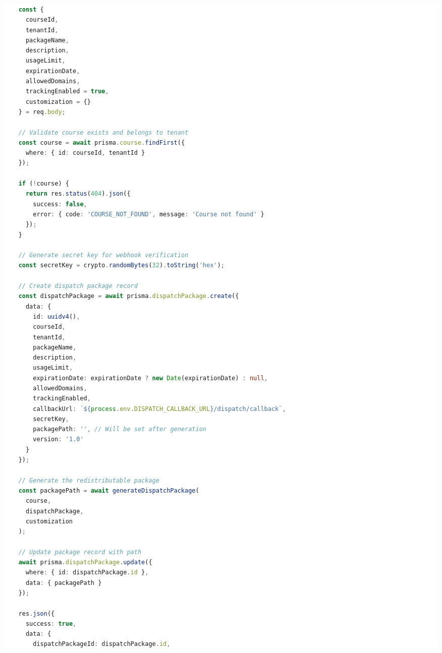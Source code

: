 ```typescript
    const {
      courseId,
      tenantId,
      packageName,
      description,
      usageLimit,
      expirationDate,
      allowedDomains,
      trackingEnabled = true,
      customization = {}
    } = req.body;

    // Validate course exists and belongs to tenant
    const course = await prisma.course.findFirst({
      where: { id: courseId, tenantId }
    });

    if (!course) {
      return res.status(404).json({
        success: false,
        error: { code: 'COURSE_NOT_FOUND', message: 'Course not found' }
      });
    }

    // Generate secret key for webhook verification
    const secretKey = crypto.randomBytes(32).toString('hex');
    
    // Create dispatch package record
    const dispatchPackage = await prisma.dispatchPackage.create({
      data: {
        id: uuidv4(),
        courseId,
        tenantId,
        packageName,
        description,
        usageLimit,
        expirationDate: expirationDate ? new Date(expirationDate) : null,
        allowedDomains,
        trackingEnabled,
        callbackUrl: `${process.env.DISPATCH_CALLBACK_URL}/dispatch/callback`,
        secretKey,
        packagePath: '', // Will be set after generation
        version: '1.0'
      }
    });

    // Generate the redistributable package
    const packagePath = await generateDispatchPackage(
      course,
      dispatchPackage,
      customization
    );

    // Update package record with path
    await prisma.dispatchPackage.update({
      where: { id: dispatchPackage.id },
      data: { packagePath }
    });

    res.json({
      success: true,
      data: {
        dispatchPackageId: dispatchPackage.id,
```